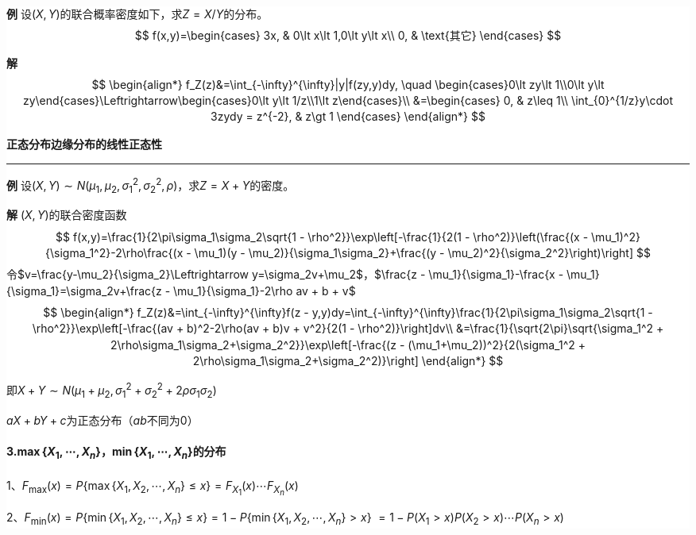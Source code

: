 
**例** 设$(X,Y)$的联合概率密度如下，求$Z = X/Y$的分布。
$$
f(x,y)=\begin{cases}
3x, & 0\lt x\lt 1,0\lt y\lt x\\
0, & \text{其它}
\end{cases}
$$

**解**
$$
\begin{align*}
f_Z(z)&=\int_{-\infty}^{\infty}|y|f(zy,y)dy, \quad 
\begin{cases}0\lt zy\lt 1\\0\lt y\lt zy\end{cases}\Leftrightarrow\begin{cases}0\lt y\lt 1/z\\1\lt z\end{cases}\\
&=\begin{cases}
0, & z\leq 1\\
\int_{0}^{1/z}y\cdot 3zydy = z^{-2}, & z\gt 1
\end{cases}
\end{align*}
$$

**正态分布边缘分布的线性正态性**

---

**例** 设$(X,Y)\sim N(\mu_1,\mu_2,\sigma_1^2,\sigma_2^2,\rho)$，求$Z = X + Y$的密度。

**解**
$(X,Y)$的联合密度函数
$$
f(x,y)=\frac{1}{2\pi\sigma_1\sigma_2\sqrt{1 - \rho^2}}\exp\left[-\frac{1}{2(1 - \rho^2)}\left(\frac{(x - \mu_1)^2}{\sigma_1^2}-2\rho\frac{(x - \mu_1)(y - \mu_2)}{\sigma_1\sigma_2}+\frac{(y - \mu_2)^2}{\sigma_2^2}\right)\right]
$$
令$v=\frac{y-\mu_2}{\sigma_2}\Leftrightarrow y=\sigma_2v+\mu_2$，$\frac{z - \mu_1}{\sigma_1}-\frac{x - \mu_1}{\sigma_1}=\sigma_2v+\frac{z - \mu_1}{\sigma_1}-2\rho av + b + v$
$$
\begin{align*}
f_Z(z)&=\int_{-\infty}^{\infty}f(z - y,y)dy=\int_{-\infty}^{\infty}\frac{1}{2\pi\sigma_1\sigma_2\sqrt{1 - \rho^2}}\exp\left[-\frac{(av + b)^2-2\rho(av + b)v + v^2}{2(1 - \rho^2)}\right]dv\\
&=\frac{1}{\sqrt{2\pi}\sqrt{\sigma_1^2 + 2\rho\sigma_1\sigma_2+\sigma_2^2}}\exp\left[-\frac{(z - (\mu_1+\mu_2))^2}{2(\sigma_1^2 + 2\rho\sigma_1\sigma_2+\sigma_2^2)}\right]
\end{align*}
$$

即$X + Y\sim N(\mu_1+\mu_2,\sigma_1^2+\sigma_2^2 + 2\rho\sigma_1\sigma_2)$

$aX + bY + c$为正态分布（$ab$不同为$0$）

#### 3.$\max\{X_1,\cdots,X_n\}$，$\min\{X_1,\cdots,X_n\}$的分布
1、$F_{\max}(x)=P\{\max\{X_1,X_2,\cdots,X_n\}\leq x\}=F_{X_1}(x)\cdots F_{X_n}(x)$

2、$F_{\min}(x)=P\{\min\{X_1,X_2,\cdots,X_n\}\leq x\}=1 - P\{\min\{X_1,X_2,\cdots,X_n\}\gt x\}$
$=1 - P(X_1\gt x)P(X_2\gt x)\cdots P(X_n\gt x)$
